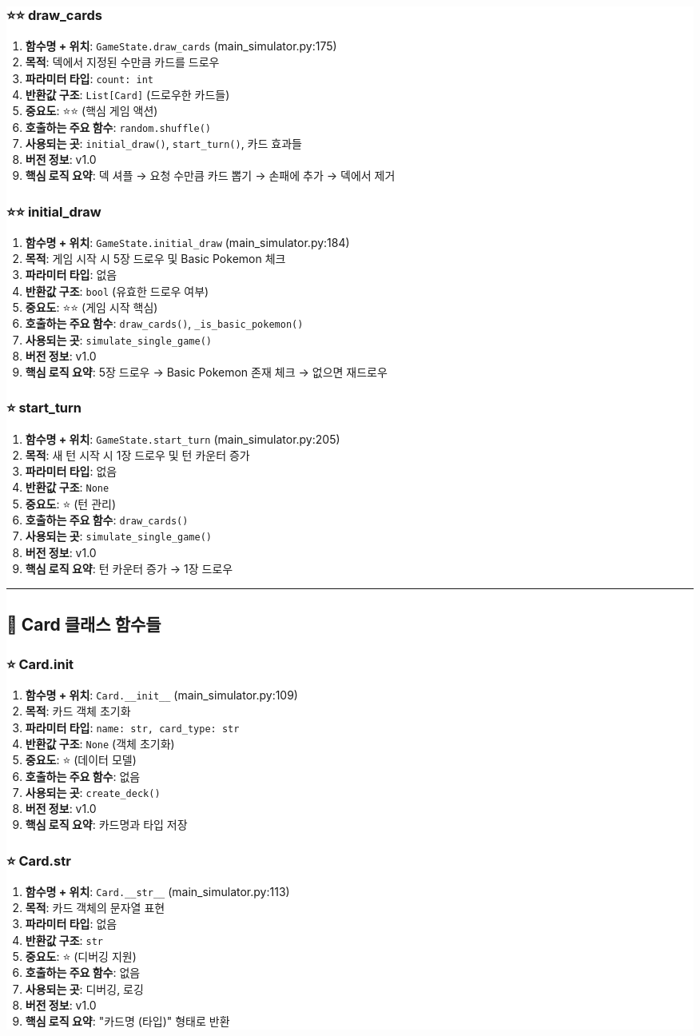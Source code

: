### ⭐⭐ draw_cards
1. **함수명 + 위치**: `GameState.draw_cards` (main_simulator.py:175)
2. **목적**: 덱에서 지정된 수만큼 카드를 드로우
3. **파라미터 타입**: `count: int`
4. **반환값 구조**: `List[Card]` (드로우한 카드들)
5. **중요도**: ⭐⭐ (핵심 게임 액션)
6. **호출하는 주요 함수**: `random.shuffle()`
7. **사용되는 곳**: `initial_draw()`, `start_turn()`, 카드 효과들
8. **버전 정보**: v1.0
9. **핵심 로직 요약**: 덱 셔플 → 요청 수만큼 카드 뽑기 → 손패에 추가 → 덱에서 제거

### ⭐⭐ initial_draw
1. **함수명 + 위치**: `GameState.initial_draw` (main_simulator.py:184)
2. **목적**: 게임 시작 시 5장 드로우 및 Basic Pokemon 체크
3. **파라미터 타입**: 없음
4. **반환값 구조**: `bool` (유효한 드로우 여부)
5. **중요도**: ⭐⭐ (게임 시작 핵심)
6. **호출하는 주요 함수**: `draw_cards()`, `_is_basic_pokemon()`
7. **사용되는 곳**: `simulate_single_game()`
8. **버전 정보**: v1.0
9. **핵심 로직 요약**: 5장 드로우 → Basic Pokemon 존재 체크 → 없으면 재드로우

### ⭐ start_turn
1. **함수명 + 위치**: `GameState.start_turn` (main_simulator.py:205)
2. **목적**: 새 턴 시작 시 1장 드로우 및 턴 카운터 증가
3. **파라미터 타입**: 없음
4. **반환값 구조**: `None`
5. **중요도**: ⭐ (턴 관리)
6. **호출하는 주요 함수**: `draw_cards()`
7. **사용되는 곳**: `simulate_single_game()`
8. **버전 정보**: v1.0
9. **핵심 로직 요약**: 턴 카운터 증가 → 1장 드로우

---

## 🎯 Card 클래스 함수들

### ⭐ Card.__init__
1. **함수명 + 위치**: `Card.__init__` (main_simulator.py:109)
2. **목적**: 카드 객체 초기화
3. **파라미터 타입**: `name: str, card_type: str`
4. **반환값 구조**: `None` (객체 초기화)
5. **중요도**: ⭐ (데이터 모델)
6. **호출하는 주요 함수**: 없음
7. **사용되는 곳**: `create_deck()`
8. **버전 정보**: v1.0
9. **핵심 로직 요약**: 카드명과 타입 저장

### ⭐ Card.__str__
1. **함수명 + 위치**: `Card.__str__` (main_simulator.py:113)
2. **목적**: 카드 객체의 문자열 표현
3. **파라미터 타입**: 없음
4. **반환값 구조**: `str`
5. **중요도**: ⭐ (디버깅 지원)
6. **호출하는 주요 함수**: 없음
7. **사용되는 곳**: 디버깅, 로깅
8. **버전 정보**: v1.0
9. **핵심 로직 요약**: "카드명 (타입)" 형태로 반환
